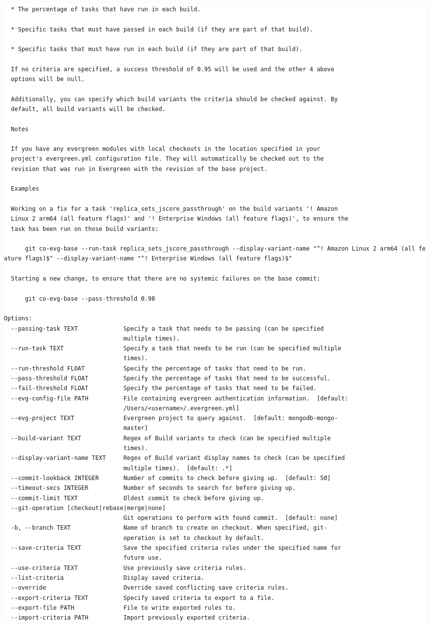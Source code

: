 ```
  * The percentage of tasks that have run in each build.

  * Specific tasks that must have passed in each build (if they are part of that build).

  * Specific tasks that must have run in each build (if they are part of that build).

  If no criteria are specified, a success threshold of 0.95 will be used and the other 4 above
  options will be null.

  Additionally, you can specify which build variants the criteria should be checked against. By
  default, all build variants will be checked.

  Notes

  If you have any evergreen modules with local checkouts in the location specified in your
  project's evergreen.yml configuration file. They will automatically be checked out to the
  revision that was run in Evergreen with the revision of the base project.

  Examples

  Working on a fix for a task 'replica_sets_jscore_passthrough' on the build variants '! Amazon
  Linux 2 arm64 (all feature flags)' and '! Enterprise Windows (all feature flags)', to ensure the
  task has been run on those build variants:

      git co-evg-base --run-task replica_sets_jscore_passthrough --display-variant-name "^! Amazon Linux 2 arm64 (all feature flags)$" --display-variant-name "^! Enterprise Windows (all feature flags)$"

  Starting a new change, to ensure that there are no systemic failures on the base commit:

      git co-evg-base --pass-threshold 0.98

Options:
  --passing-task TEXT             Specify a task that needs to be passing (can be specified
                                  multiple times).
  --run-task TEXT                 Specify a task that needs to be run (can be specified multiple
                                  times).
  --run-threshold FLOAT           Specify the percentage of tasks that need to be run.
  --pass-threshold FLOAT          Specify the percentage of tasks that need to be successful.
  --fail-threshold FLOAT          Specify the percentage of tasks that need to be failed.
  --evg-config-file PATH          File containing evergreen authentication information.  [default:
                                  /Users/<username>/.evergreen.yml]
  --evg-project TEXT              Evergreen project to query against.  [default: mongodb-mongo-
                                  master]
  --build-variant TEXT            Regex of Build variants to check (can be specified multiple
                                  times).
  --display-variant-name TEXT     Regex of Build variant display names to check (can be specified
                                  multiple times).  [default: .*]
  --commit-lookback INTEGER       Number of commits to check before giving up.  [default: 50]
  --timeout-secs INTEGER          Number of seconds to search for before giving up.
  --commit-limit TEXT             Oldest commit to check before giving up.
  --git-operation [checkout|rebase|merge|none]
                                  Git operations to perform with found commit.  [default: none]
  -b, --branch TEXT               Name of branch to create on checkout. When specified, git-
                                  operation is set to checkout by default.
  --save-criteria TEXT            Save the specified criteria rules under the specified name for
                                  future use.
  --use-criteria TEXT             Use previously save criteria rules.
  --list-criteria                 Display saved criteria.
  --override                      Override saved conflicting save criteria rules.
  --export-criteria TEXT          Specify saved criteria to export to a file.
  --export-file PATH              File to write exported rules to.
  --import-criteria PATH          Import previously exported criteria.
```